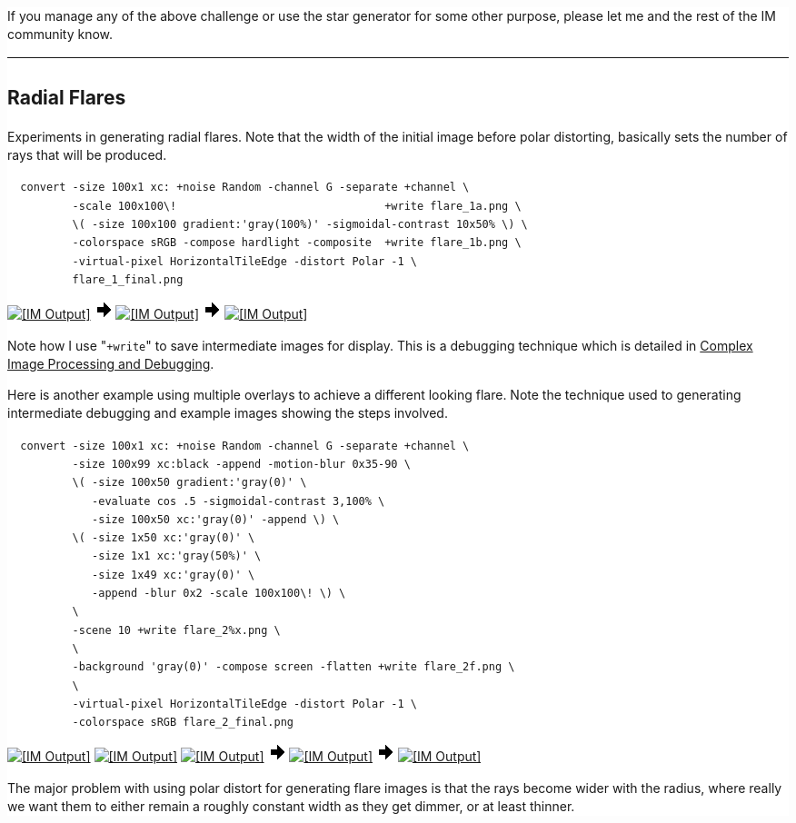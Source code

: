 If you manage any of the above challenge or use the star generator for some other purpose, please let me and the rest of the IM community know.

------------------------------------------------------------------------

## Radial Flares

Experiments in generating radial flares.
Note that the width of the initial image before polar distorting, basically sets the number of rays that will be produced.
  
      convert -size 100x1 xc: +noise Random -channel G -separate +channel \
              -scale 100x100\!                                +write flare_1a.png \
              \( -size 100x100 gradient:'gray(100%)' -sigmoidal-contrast 10x50% \) \
              -colorspace sRGB -compose hardlight -composite  +write flare_1b.png \
              -virtual-pixel HorizontalTileEdge -distort Polar -1 \
              flare_1_final.png

[![\[IM Output\]](flare_1a.png)](flare_1a.png) ![==&gt;](../img_www/right.gif) [![\[IM Output\]](flare_1b.png)](flare_1b.png) ![==&gt;](../img_www/right.gif) [![\[IM Output\]](flare_1_final.png)](flare_1_final.png)

Note how I use "`+write`" to save intermediate images for display.
This is a debugging technique which is detailed in [Complex Image Processing and Debugging](../basics/#complex).

Here is another example using multiple overlays to achieve a different looking flare.
Note the technique used to generating intermediate debugging and example images showing the steps involved.
  
      convert -size 100x1 xc: +noise Random -channel G -separate +channel \
              -size 100x99 xc:black -append -motion-blur 0x35-90 \
              \( -size 100x50 gradient:'gray(0)' \
                 -evaluate cos .5 -sigmoidal-contrast 3,100% \
                 -size 100x50 xc:'gray(0)' -append \) \
              \( -size 1x50 xc:'gray(0)' \
                 -size 1x1 xc:'gray(50%)' \
                 -size 1x49 xc:'gray(0)' \
                 -append -blur 0x2 -scale 100x100\! \) \
              \
              -scene 10 +write flare_2%x.png \
              \
              -background 'gray(0)' -compose screen -flatten +write flare_2f.png \
              \
              -virtual-pixel HorizontalTileEdge -distort Polar -1 \
              -colorspace sRGB flare_2_final.png

[![\[IM Output\]](flare_2a.png)](flare_2a.png) [![\[IM Output\]](flare_2b.png)](flare_2b.png) [![\[IM Output\]](flare_2c.png)](flare_2c.png) ![==&gt;](../img_www/right.gif) [![\[IM Output\]](flare_2f.png)](flare_2f.png) ![==&gt;](../img_www/right.gif) [![\[IM Output\]](flare_2_final.png)](flare_2_final.png)

The major problem with using polar distort for generating flare images is that the rays become wider with the radius, where really we want them to either remain a roughly constant width as they get dimmer, or at least thinner.

